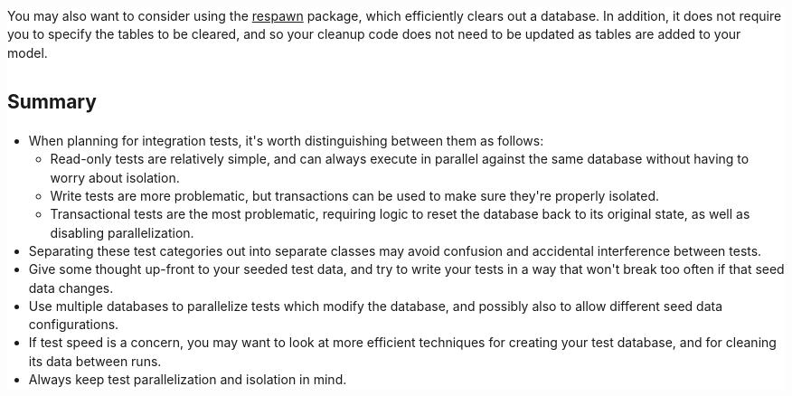 You may also want to consider using the [respawn](https://github.com/jbogard/respawn) package, which efficiently clears out a database. In addition, it does not require you to specify the tables to be cleared, and so your cleanup code does not need to be updated as tables are added to your model.

## Summary

* When planning for integration tests, it's worth distinguishing between them as follows:
  * Read-only tests are relatively simple, and can always execute in parallel against the same database without having to worry about isolation.
  * Write tests are more problematic, but transactions can be used to make sure they're properly isolated.
  * Transactional tests are the most problematic, requiring logic to reset the database back to its original state, as well as disabling parallelization.
* Separating these test categories out into separate classes may avoid confusion and accidental interference between tests.
* Give some thought up-front to your seeded test data, and try to write your tests in a way that won't break too often if that seed data changes.
* Use multiple databases to parallelize tests which modify the database, and possibly also to allow different seed data configurations.
* If test speed is a concern, you may want to look at more efficient techniques for creating your test database, and for cleaning its data between runs.
* Always keep test parallelization and isolation in mind.

